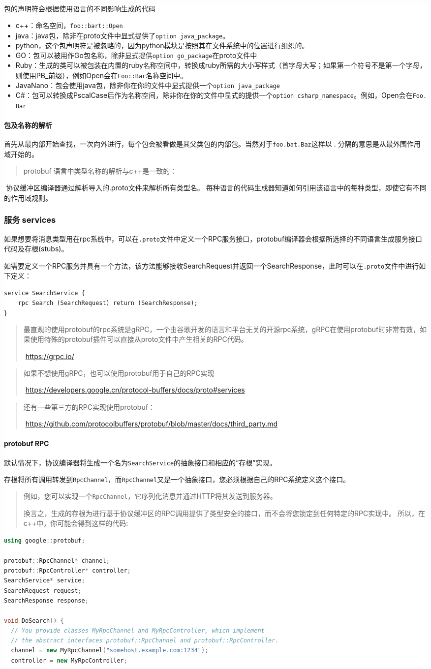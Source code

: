 包的声明符会根据使用语言的不同影响生成的代码

- c++：命名空间，``foo::bart::Open``
- java：java包，除非在proto文件中显式提供了```option java_package```。
- python，这个包声明符是被忽略的，因为python模块是按照其在文件系统中的位置进行组织的。
- GO：包可以被用作Go包名称，除非显式提供```option go_package```在proto文件中
- Ruby：生成的类可以被包装在内置的ruby名称空间中，转换成ruby所需的大小写样式（首字母大写；如果第一个符号不是第一个字母，则使用PB_前缀），例如Open会在```Foo::Bar```名称空间中。
- JavaNano：包会使用java包，除非你在你的文件中显式提供一个```option java_package```
- C#：包可以转换成PscalCase后作为名称空间，除非你在你的文件中显式的提供一个```option csharp_namespace```。例如，Open会在```Foo.Bar```

#### 包及名称的解析

​		首先从最内部开始查找，一次向外进行，每个包会被看做是其父类包的内部包。当然对于```foo.bat.Baz```这样以 . 分隔的意思是从最外围作用域开始的。

> protobuf 语言中类型名称的解析与c++是一致的：

​		协议缓冲区编译器通过解析导入的.proto文件来解析所有类型名。 每种语言的代码生成器知道如何引用该语言中的每种类型，即使它有不同的作用域规则。  



### 服务 services

​		如果想要将消息类型用在rpc系统中，可以在``.proto``文件中定义一个RPC服务接口，protobuf编译器会根据所选择的不同语言生成服务接口代码及存根(stubs)。

​		如需要定义一个RPC服务并具有一个方法，该方法能够接收SearchRequest并返回一个SearchResponse，此时可以在``.proto``文件中进行如下定义：

```protobuf
service SearchService {
	rpc Search (SearchRequest) return (SearchResponse);
}
```

> ​		最直观的使用protobuf的rpc系统是gRPC，一个由谷歌开发的语言和平台无关的开源rpc系统，gRPC在使用protobuf时非常有效，如果使用特殊的protobuf插件可以直接从proto文件中产生相关的RPC代码。
>
> ​		https://grpc.io/

> 如果不想使用gRPC，也可以使用protobuf用于自己的RPC实现
>
> ​		https://developers.google.cn/protocol-buffers/docs/proto#services

> 还有一些第三方的RPC实现使用protobuf：
>
> ​		https://github.com/protocolbuffers/protobuf/blob/master/docs/third_party.md

#### protobuf RPC

​		默认情况下，协议编译器将生成一个名为``SearchService``的抽象接口和相应的“存根”实现。 

​		存根将所有调用转发到``RpcChannel``，而``RpcChannel``又是一个抽象接口，您必须根据自己的RPC系统定义这个接口。 

> ​		例如，您可以实现一个``RpcChannel``，它序列化消息并通过HTTP将其发送到服务器。 
>
> ​		换言之，生成的存根为进行基于协议缓冲区的RPC调用提供了类型安全的接口，而不会将您锁定到任何特定的RPC实现中。 所以，在c++中，你可能会得到这样的代码:  

```c++
using google::protobuf;

protobuf::RpcChannel* channel;
protobuf::RpcController* controller;
SearchService* service;
SearchRequest request;
SearchResponse response;

void DoSearch() {
  // You provide classes MyRpcChannel and MyRpcController, which implement
  // the abstract interfaces protobuf::RpcChannel and protobuf::RpcController.
  channel = new MyRpcChannel("somehost.example.com:1234");
  controller = new MyRpcController;

```